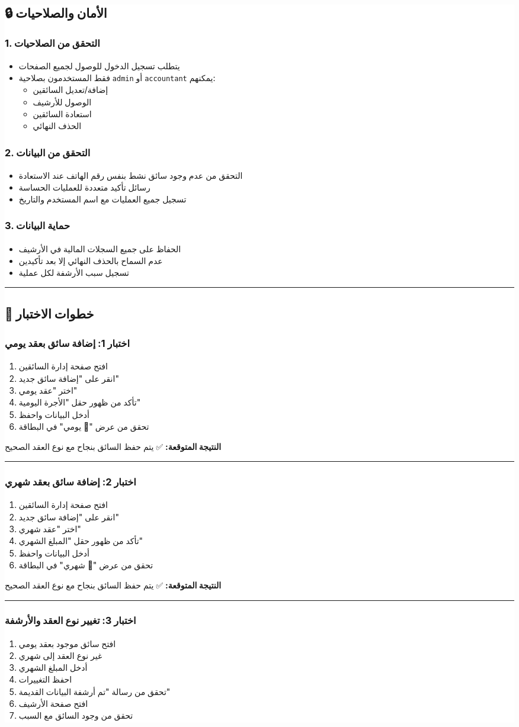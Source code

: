 
## 🔒 الأمان والصلاحيات

### 1. التحقق من الصلاحيات
- يتطلب تسجيل الدخول للوصول لجميع الصفحات
- فقط المستخدمون بصلاحية `admin` أو `accountant` يمكنهم:
  - إضافة/تعديل السائقين
  - الوصول للأرشيف
  - استعادة السائقين
  - الحذف النهائي

### 2. التحقق من البيانات
- التحقق من عدم وجود سائق نشط بنفس رقم الهاتف عند الاستعادة
- رسائل تأكيد متعددة للعمليات الحساسة
- تسجيل جميع العمليات مع اسم المستخدم والتاريخ

### 3. حماية البيانات
- الحفاظ على جميع السجلات المالية في الأرشيف
- عدم السماح بالحذف النهائي إلا بعد تأكيدين
- تسجيل سبب الأرشفة لكل عملية

---

## 🧪 خطوات الاختبار

### اختبار 1: إضافة سائق بعقد يومي
1. افتح صفحة إدارة السائقين
2. انقر على "إضافة سائق جديد"
3. اختر "عقد يومي"
4. تأكد من ظهور حقل "الأجرة اليومية"
5. أدخل البيانات واحفظ
6. تحقق من عرض "📅 يومي" في البطاقة

**النتيجة المتوقعة:** ✅ يتم حفظ السائق بنجاح مع نوع العقد الصحيح

---

### اختبار 2: إضافة سائق بعقد شهري
1. افتح صفحة إدارة السائقين
2. انقر على "إضافة سائق جديد"
3. اختر "عقد شهري"
4. تأكد من ظهور حقل "المبلغ الشهري"
5. أدخل البيانات واحفظ
6. تحقق من عرض "📆 شهري" في البطاقة

**النتيجة المتوقعة:** ✅ يتم حفظ السائق بنجاح مع نوع العقد الصحيح

---

### اختبار 3: تغيير نوع العقد والأرشفة
1. افتح سائق موجود بعقد يومي
2. غير نوع العقد إلى شهري
3. أدخل المبلغ الشهري
4. احفظ التغييرات
5. تحقق من رسالة "تم أرشفة البيانات القديمة"
6. افتح صفحة الأرشيف
7. تحقق من وجود السائق مع السبب
